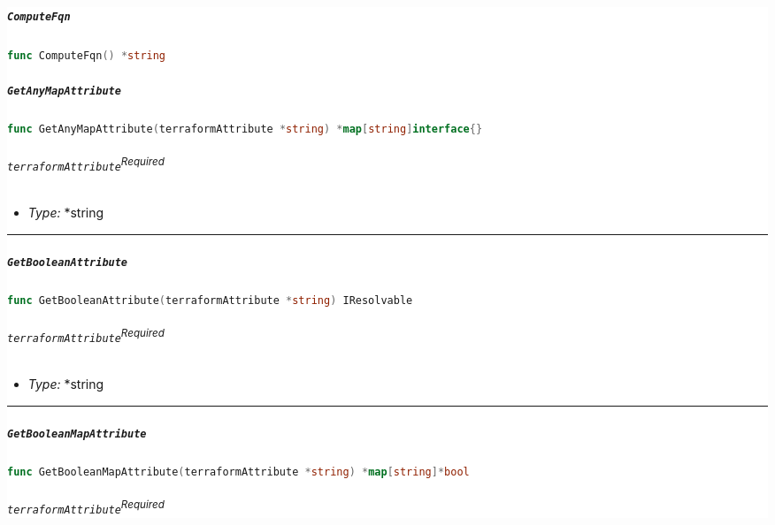 
##### `ComputeFqn` <a name="ComputeFqn" id="@cdktf/provider-opentelekomcloud.dcVirtualInterfaceV2.DcVirtualInterfaceV2RemoteEpGroupOutputReference.computeFqn"></a>

```go
func ComputeFqn() *string
```

##### `GetAnyMapAttribute` <a name="GetAnyMapAttribute" id="@cdktf/provider-opentelekomcloud.dcVirtualInterfaceV2.DcVirtualInterfaceV2RemoteEpGroupOutputReference.getAnyMapAttribute"></a>

```go
func GetAnyMapAttribute(terraformAttribute *string) *map[string]interface{}
```

###### `terraformAttribute`<sup>Required</sup> <a name="terraformAttribute" id="@cdktf/provider-opentelekomcloud.dcVirtualInterfaceV2.DcVirtualInterfaceV2RemoteEpGroupOutputReference.getAnyMapAttribute.parameter.terraformAttribute"></a>

- *Type:* *string

---

##### `GetBooleanAttribute` <a name="GetBooleanAttribute" id="@cdktf/provider-opentelekomcloud.dcVirtualInterfaceV2.DcVirtualInterfaceV2RemoteEpGroupOutputReference.getBooleanAttribute"></a>

```go
func GetBooleanAttribute(terraformAttribute *string) IResolvable
```

###### `terraformAttribute`<sup>Required</sup> <a name="terraformAttribute" id="@cdktf/provider-opentelekomcloud.dcVirtualInterfaceV2.DcVirtualInterfaceV2RemoteEpGroupOutputReference.getBooleanAttribute.parameter.terraformAttribute"></a>

- *Type:* *string

---

##### `GetBooleanMapAttribute` <a name="GetBooleanMapAttribute" id="@cdktf/provider-opentelekomcloud.dcVirtualInterfaceV2.DcVirtualInterfaceV2RemoteEpGroupOutputReference.getBooleanMapAttribute"></a>

```go
func GetBooleanMapAttribute(terraformAttribute *string) *map[string]*bool
```

###### `terraformAttribute`<sup>Required</sup> <a name="terraformAttribute" id="@cdktf/provider-opentelekomcloud.dcVirtualInterfaceV2.DcVirtualInterfaceV2RemoteEpGroupOutputReference.getBooleanMapAttribute.parameter.terraformAttribute"></a>
